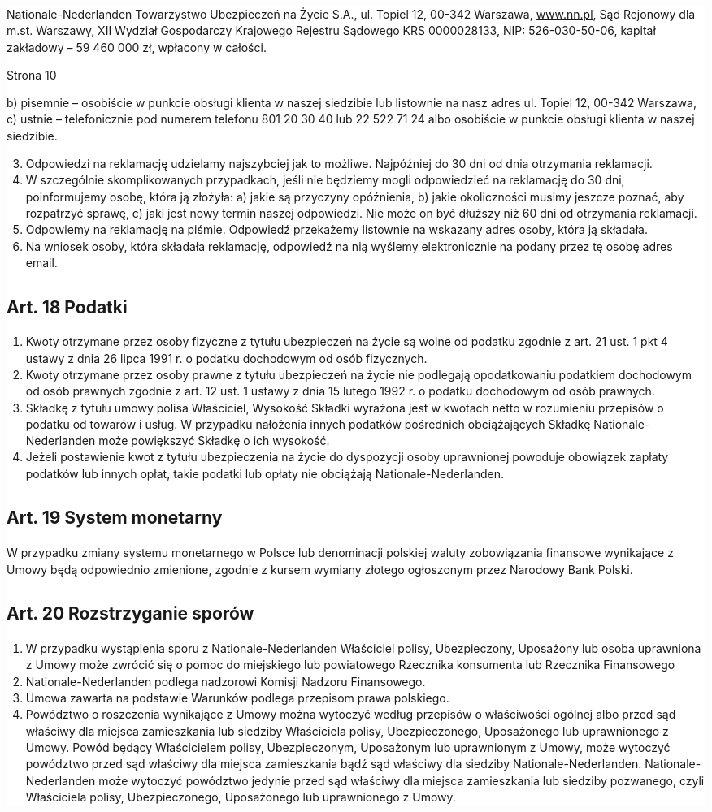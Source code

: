 Nationale-Nederlanden Towarzystwo Ubezpieczeń na Życie S.A., ul. Topiel 12, 00-342 Warszawa, www.nn.pl,
Sąd Rejonowy dla m.st. Warszawy, XII Wydział Gospodarczy Krajowego Rejestru Sądowego KRS 0000028133,
NIP: 526-030-50-06, kapitał zakładowy – 59 460 000 zł, wpłacony w całości.

Strona 10

b) pisemnie – osobiście w punkcie obsługi klienta w naszej siedzibie lub listownie na nasz adres ul. Topiel 12, 00-342 Warszawa,
c) ustnie – telefonicznie pod numerem telefonu 801 20 30 40 lub 22 522 71 24 albo osobiście w punkcie obsługi klienta w naszej siedzibie.

3. Odpowiedzi na reklamację udzielamy najszybciej jak to możliwe. Najpóźniej do 30 dni od dnia otrzymania reklamacji.
4. W szczególnie skomplikowanych przypadkach, jeśli nie będziemy mogli odpowiedzieć na reklamację do 30 dni, poinformujemy osobę, która ją złożyła:
   a) jakie są przyczyny opóźnienia,
   b) jakie okoliczności musimy jeszcze poznać, aby rozpatrzyć sprawę,
   c) jaki jest nowy termin naszej odpowiedzi. Nie może on być dłuższy niż 60 dni od otrzymania reklamacji.
5. Odpowiemy na reklamację na piśmie. Odpowiedź przekażemy listownie na wskazany adres osoby, która ją składała.
6. Na wniosek osoby, która składała reklamację, odpowiedź na nią wyślemy elektronicznie na podany przez tę osobę adres email.

## Art. 18 Podatki

1. Kwoty otrzymane przez osoby fizyczne z tytułu ubezpieczeń na życie są wolne od podatku zgodnie z art. 21 ust. 1 pkt 4 ustawy z dnia 26 lipca 1991 r. o podatku dochodowym od osób fizycznych.
2. Kwoty otrzymane przez osoby prawne z tytułu ubezpieczeń na życie nie podlegają opodatkowaniu podatkiem dochodowym od osób prawnych zgodnie z art. 12 ust. 1 ustawy z dnia 15 lutego 1992 r. o podatku dochodowym od osób prawnych.
3. Składkę z tytułu umowy polisa Właściciel, Wysokość Składki wyrażona jest w kwotach netto w rozumieniu przepisów o podatku od towarów i usług. W przypadku nałożenia innych podatków pośrednich obciążających Składkę Nationale-Nederlanden może powiększyć Składkę o ich wysokość.
4. Jeżeli postawienie kwot z tytułu ubezpieczenia na życie do dyspozycji osoby uprawnionej powoduje obowiązek zapłaty podatków lub innych opłat, takie podatki lub opłaty nie obciążają Nationale-Nederlanden.

## Art. 19 System monetarny

W przypadku zmiany systemu monetarnego w Polsce lub denominacji polskiej waluty zobowiązania finansowe wynikające z Umowy będą odpowiednio zmienione, zgodnie z kursem wymiany złotego ogłoszonym przez Narodowy Bank Polski.

## Art. 20 Rozstrzyganie sporów

1. W przypadku wystąpienia sporu z Nationale-Nederlanden Właściciel polisy, Ubezpieczony, Uposażony lub osoba uprawniona z Umowy może zwrócić się o pomoc do miejskiego lub powiatowego Rzecznika konsumenta lub Rzecznika Finansowego
2. Nationale-Nederlanden podlega nadzorowi Komisji Nadzoru Finansowego.
3. Umowa zawarta na podstawie Warunków podlega przepisom prawa polskiego.
4. Powództwo o roszczenia wynikające z Umowy można wytoczyć według przepisów o właściwości ogólnej albo przed sąd właściwy dla miejsca zamieszkania lub siedziby Właściciela polisy, Ubezpieczonego, Uposażonego lub uprawnionego z Umowy. Powód będący Właścicielem polisy, Ubezpieczonym, Uposażonym lub uprawnionym z Umowy, może wytoczyć powództwo przed sąd właściwy dla miejsca zamieszkania bądź sąd właściwy dla siedziby Nationale-Nederlanden. Nationale-Nederlanden może wytoczyć powództwo jedynie przed sąd właściwy dla miejsca zamieszkania lub siedziby pozwanego, czyli Właściciela polisy, Ubezpieczonego, Uposażonego lub uprawnionego z Umowy.
